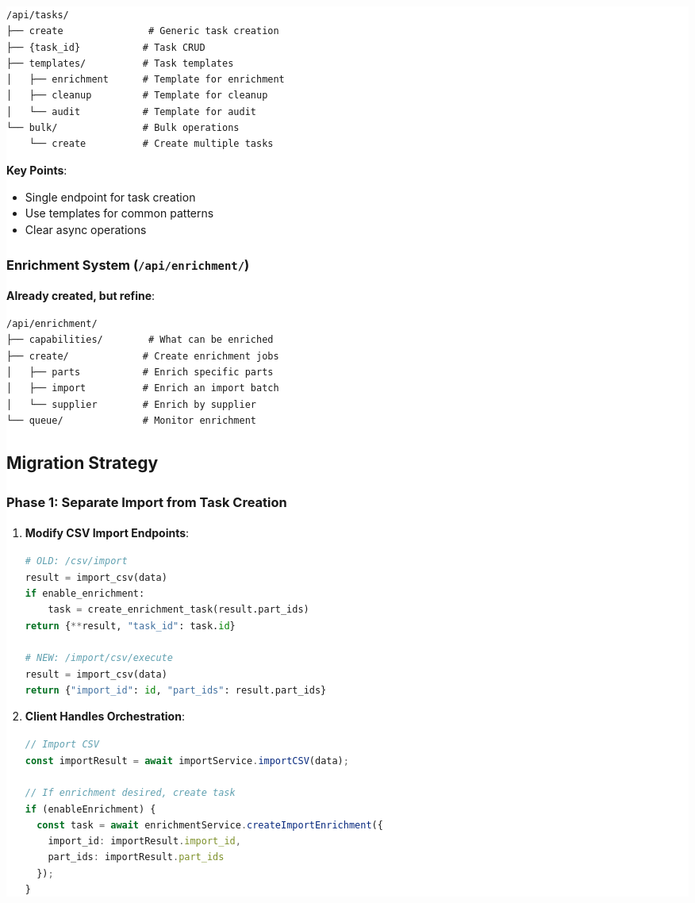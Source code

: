 ```
/api/tasks/
├── create               # Generic task creation
├── {task_id}           # Task CRUD
├── templates/          # Task templates
│   ├── enrichment      # Template for enrichment
│   ├── cleanup         # Template for cleanup
│   └── audit           # Template for audit
└── bulk/               # Bulk operations
    └── create          # Create multiple tasks
```

**Key Points**:
- Single endpoint for task creation
- Use templates for common patterns
- Clear async operations

### Enrichment System (`/api/enrichment/`)
**Already created, but refine**:

```
/api/enrichment/
├── capabilities/        # What can be enriched
├── create/             # Create enrichment jobs
│   ├── parts           # Enrich specific parts
│   ├── import          # Enrich an import batch
│   └── supplier        # Enrich by supplier
└── queue/              # Monitor enrichment
```

## Migration Strategy

### Phase 1: Separate Import from Task Creation

1. **Modify CSV Import Endpoints**:
   ```python
   # OLD: /csv/import
   result = import_csv(data)
   if enable_enrichment:
       task = create_enrichment_task(result.part_ids)
   return {**result, "task_id": task.id}
   
   # NEW: /import/csv/execute
   result = import_csv(data)
   return {"import_id": id, "part_ids": result.part_ids}
   ```

2. **Client Handles Orchestration**:
   ```typescript
   // Import CSV
   const importResult = await importService.importCSV(data);
   
   // If enrichment desired, create task
   if (enableEnrichment) {
     const task = await enrichmentService.createImportEnrichment({
       import_id: importResult.import_id,
       part_ids: importResult.part_ids
     });
   }
   ```
